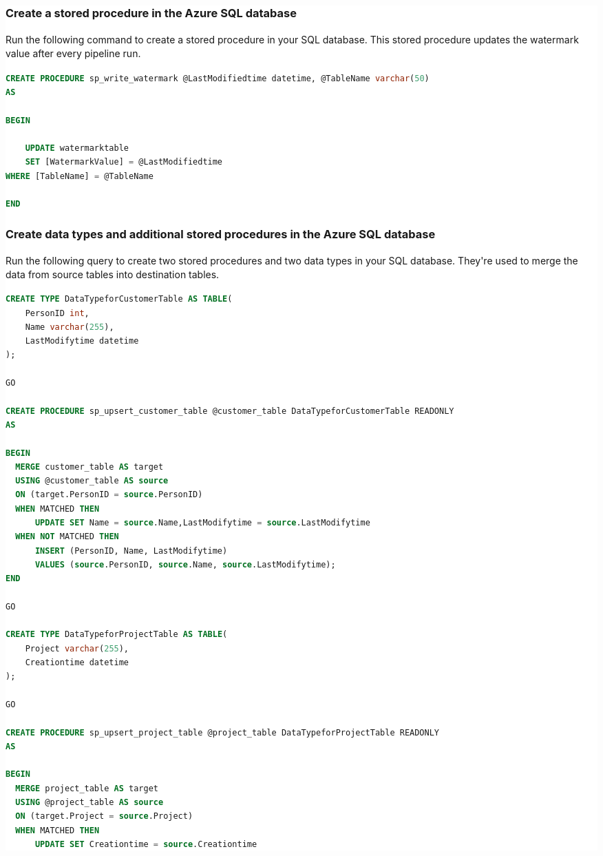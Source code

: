 ### Create a stored procedure in the Azure SQL database 

Run the following command to create a stored procedure in your SQL database. This stored procedure updates the watermark value after every pipeline run. 

```sql
CREATE PROCEDURE sp_write_watermark @LastModifiedtime datetime, @TableName varchar(50)
AS

BEGIN

    UPDATE watermarktable
    SET [WatermarkValue] = @LastModifiedtime 
WHERE [TableName] = @TableName

END

```

### Create data types and additional stored procedures in the Azure SQL database
Run the following query to create two stored procedures and two data types in your SQL database. 
They're used to merge the data from source tables into destination tables.

```sql
CREATE TYPE DataTypeforCustomerTable AS TABLE(
    PersonID int,
    Name varchar(255),
    LastModifytime datetime
);

GO

CREATE PROCEDURE sp_upsert_customer_table @customer_table DataTypeforCustomerTable READONLY
AS

BEGIN
  MERGE customer_table AS target
  USING @customer_table AS source
  ON (target.PersonID = source.PersonID)
  WHEN MATCHED THEN
      UPDATE SET Name = source.Name,LastModifytime = source.LastModifytime
  WHEN NOT MATCHED THEN
      INSERT (PersonID, Name, LastModifytime)
      VALUES (source.PersonID, source.Name, source.LastModifytime);
END

GO

CREATE TYPE DataTypeforProjectTable AS TABLE(
    Project varchar(255),
    Creationtime datetime
);

GO

CREATE PROCEDURE sp_upsert_project_table @project_table DataTypeforProjectTable READONLY
AS

BEGIN
  MERGE project_table AS target
  USING @project_table AS source
  ON (target.Project = source.Project)
  WHEN MATCHED THEN
      UPDATE SET Creationtime = source.Creationtime
```